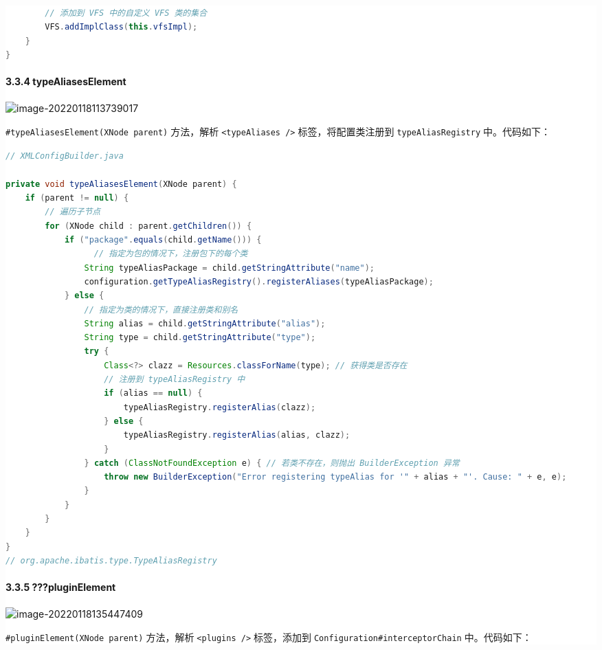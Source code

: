 ```java
        // 添加到 VFS 中的自定义 VFS 类的集合
        VFS.addImplClass(this.vfsImpl);
    }
}
```

#### 3.3.4 typeAliasesElement

![image-20220118113739017](http://ahaolin-public-img.oss-cn-hangzhou.aliyuncs.com/img/xNdwLvbqIUWljCu.png)

`#typeAliasesElement(XNode parent)` 方法，解析 `<typeAliases />` 标签，将配置类注册到 `typeAliasRegistry` 中。代码如下：

```java
// XMLConfigBuilder.java

private void typeAliasesElement(XNode parent) {
    if (parent != null) {
        // 遍历子节点
        for (XNode child : parent.getChildren()) {
            if ("package".equals(child.getName())) {
                  // 指定为包的情况下，注册包下的每个类
                String typeAliasPackage = child.getStringAttribute("name");
                configuration.getTypeAliasRegistry().registerAliases(typeAliasPackage);
            } else {
                // 指定为类的情况下，直接注册类和别名
                String alias = child.getStringAttribute("alias");
                String type = child.getStringAttribute("type");
                try {
                    Class<?> clazz = Resources.classForName(type); // 获得类是否存在
                    // 注册到 typeAliasRegistry 中
                    if (alias == null) {
                        typeAliasRegistry.registerAlias(clazz);
                    } else {
                        typeAliasRegistry.registerAlias(alias, clazz);
                    }
                } catch (ClassNotFoundException e) { // 若类不存在，则抛出 BuilderException 异常
                    throw new BuilderException("Error registering typeAlias for '" + alias + "'. Cause: " + e, e);
                }
            }
        }
    }
}
// org.apache.ibatis.type.TypeAliasRegistry
```

#### 3.3.5 ???pluginElement

![image-20220118135447409](http://ahaolin-public-img.oss-cn-hangzhou.aliyuncs.com/img/PBFmvAOE5NdV2aq.png)

`#pluginElement(XNode parent)` 方法，解析 `<plugins />` 标签，添加到 `Configuration#interceptorChain` 中。代码如下：
